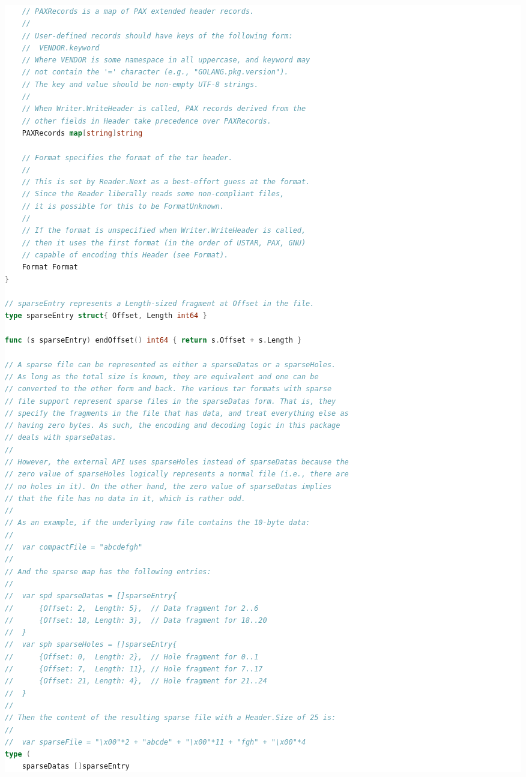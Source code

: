 ```go
	// PAXRecords is a map of PAX extended header records.
	//
	// User-defined records should have keys of the following form:
	//	VENDOR.keyword
	// Where VENDOR is some namespace in all uppercase, and keyword may
	// not contain the '=' character (e.g., "GOLANG.pkg.version").
	// The key and value should be non-empty UTF-8 strings.
	//
	// When Writer.WriteHeader is called, PAX records derived from the
	// other fields in Header take precedence over PAXRecords.
	PAXRecords map[string]string

	// Format specifies the format of the tar header.
	//
	// This is set by Reader.Next as a best-effort guess at the format.
	// Since the Reader liberally reads some non-compliant files,
	// it is possible for this to be FormatUnknown.
	//
	// If the format is unspecified when Writer.WriteHeader is called,
	// then it uses the first format (in the order of USTAR, PAX, GNU)
	// capable of encoding this Header (see Format).
	Format Format
}

// sparseEntry represents a Length-sized fragment at Offset in the file.
type sparseEntry struct{ Offset, Length int64 }

func (s sparseEntry) endOffset() int64 { return s.Offset + s.Length }

// A sparse file can be represented as either a sparseDatas or a sparseHoles.
// As long as the total size is known, they are equivalent and one can be
// converted to the other form and back. The various tar formats with sparse
// file support represent sparse files in the sparseDatas form. That is, they
// specify the fragments in the file that has data, and treat everything else as
// having zero bytes. As such, the encoding and decoding logic in this package
// deals with sparseDatas.
//
// However, the external API uses sparseHoles instead of sparseDatas because the
// zero value of sparseHoles logically represents a normal file (i.e., there are
// no holes in it). On the other hand, the zero value of sparseDatas implies
// that the file has no data in it, which is rather odd.
//
// As an example, if the underlying raw file contains the 10-byte data:
//
//	var compactFile = "abcdefgh"
//
// And the sparse map has the following entries:
//
//	var spd sparseDatas = []sparseEntry{
//		{Offset: 2,  Length: 5},  // Data fragment for 2..6
//		{Offset: 18, Length: 3},  // Data fragment for 18..20
//	}
//	var sph sparseHoles = []sparseEntry{
//		{Offset: 0,  Length: 2},  // Hole fragment for 0..1
//		{Offset: 7,  Length: 11}, // Hole fragment for 7..17
//		{Offset: 21, Length: 4},  // Hole fragment for 21..24
//	}
//
// Then the content of the resulting sparse file with a Header.Size of 25 is:
//
//	var sparseFile = "\x00"*2 + "abcde" + "\x00"*11 + "fgh" + "\x00"*4
type (
	sparseDatas []sparseEntry
```